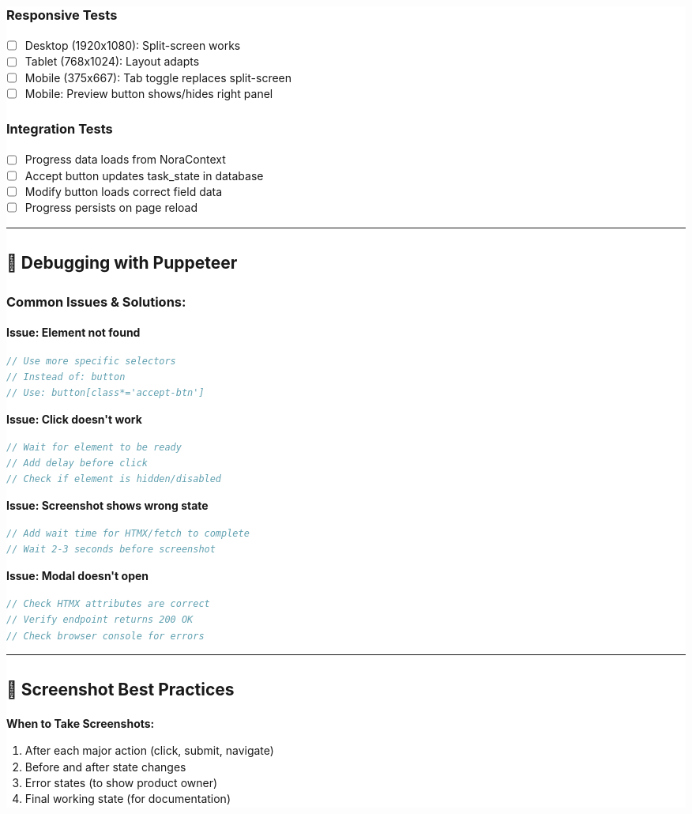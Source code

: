 ### Responsive Tests
- [ ] Desktop (1920x1080): Split-screen works
- [ ] Tablet (768x1024): Layout adapts
- [ ] Mobile (375x667): Tab toggle replaces split-screen
- [ ] Mobile: Preview button shows/hides right panel

### Integration Tests
- [ ] Progress data loads from NoraContext
- [ ] Accept button updates task_state in database
- [ ] Modify button loads correct field data
- [ ] Progress persists on page reload

---

## 🐛 Debugging with Puppeteer

### Common Issues & Solutions:

**Issue: Element not found**
```javascript
// Use more specific selectors
// Instead of: button
// Use: button[class*='accept-btn']
```

**Issue: Click doesn't work**
```javascript
// Wait for element to be ready
// Add delay before click
// Check if element is hidden/disabled
```

**Issue: Screenshot shows wrong state**
```javascript
// Add wait time for HTMX/fetch to complete
// Wait 2-3 seconds before screenshot
```

**Issue: Modal doesn't open**
```javascript
// Check HTMX attributes are correct
// Verify endpoint returns 200 OK
// Check browser console for errors
```

---

## 📸 Screenshot Best Practices

**When to Take Screenshots:**
1. After each major action (click, submit, navigate)
2. Before and after state changes
3. Error states (to show product owner)
4. Final working state (for documentation)
